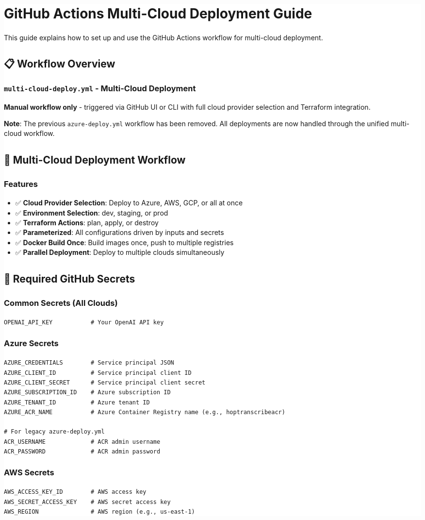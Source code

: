 # GitHub Actions Multi-Cloud Deployment Guide

This guide explains how to set up and use the GitHub Actions workflow for multi-cloud deployment.

## 📋 Workflow Overview

### `multi-cloud-deploy.yml` - Multi-Cloud Deployment

**Manual workflow only** - triggered via GitHub UI or CLI with full cloud provider selection and Terraform integration.

**Note**: The previous `azure-deploy.yml` workflow has been removed. All deployments are now handled through the unified multi-cloud workflow.

## 🚀 Multi-Cloud Deployment Workflow

### Features
- ✅ **Cloud Provider Selection**: Deploy to Azure, AWS, GCP, or all at once
- ✅ **Environment Selection**: dev, staging, or prod
- ✅ **Terraform Actions**: plan, apply, or destroy
- ✅ **Parameterized**: All configurations driven by inputs and secrets
- ✅ **Docker Build Once**: Build images once, push to multiple registries
- ✅ **Parallel Deployment**: Deploy to multiple clouds simultaneously

## 🔐 Required GitHub Secrets

### Common Secrets (All Clouds)
```
OPENAI_API_KEY           # Your OpenAI API key
```

### Azure Secrets
```
AZURE_CREDENTIALS        # Service principal JSON
AZURE_CLIENT_ID          # Service principal client ID
AZURE_CLIENT_SECRET      # Service principal client secret
AZURE_SUBSCRIPTION_ID    # Azure subscription ID
AZURE_TENANT_ID          # Azure tenant ID
AZURE_ACR_NAME           # Azure Container Registry name (e.g., hoptranscribeacr)

# For legacy azure-deploy.yml
ACR_USERNAME             # ACR admin username
ACR_PASSWORD             # ACR admin password
```

### AWS Secrets
```
AWS_ACCESS_KEY_ID        # AWS access key
AWS_SECRET_ACCESS_KEY    # AWS secret access key
AWS_REGION               # AWS region (e.g., us-east-1)
```
